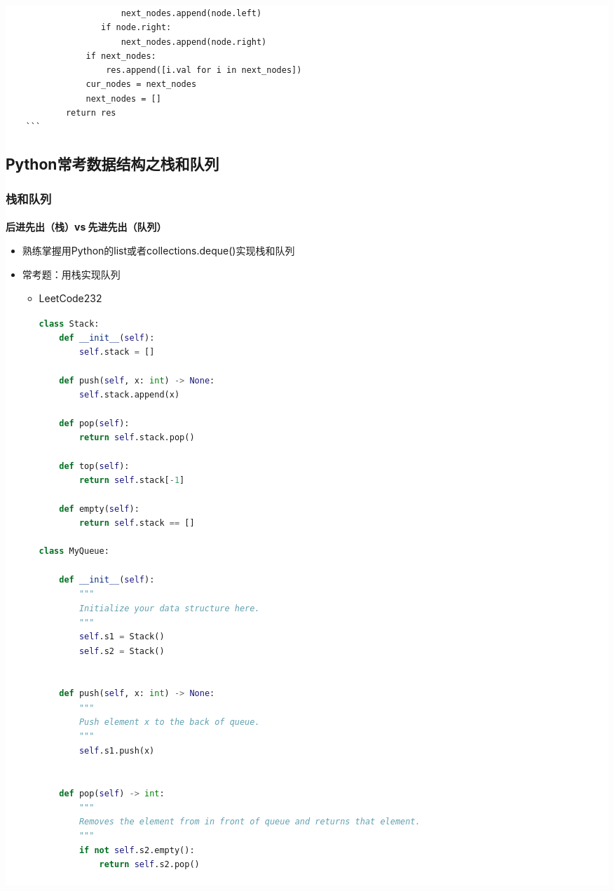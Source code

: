                            next_nodes.append(node.left)
                       if node.right:
                           next_nodes.append(node.right)
                    if next_nodes:
                        res.append([i.val for i in next_nodes])
                    cur_nodes = next_nodes
                    next_nodes = []
                return res
        ```

## Python常考数据结构之栈和队列

### 栈和队列

**后进先出（栈）vs 先进先出（队列）**

* 熟练掌握用Python的list或者collections.deque()实现栈和队列

* 常考题：用栈实现队列

    * LeetCode232

        ```python
        class Stack:
            def __init__(self):
                self.stack = []
                
            def push(self, x: int) -> None:
                self.stack.append(x)
                
            def pop(self):
                return self.stack.pop()
            
            def top(self):
                return self.stack[-1]
            
            def empty(self):
                return self.stack == []
            
        class MyQueue:
        
            def __init__(self):
                """
                Initialize your data structure here.
                """
                self.s1 = Stack()
                self.s2 = Stack()
                
        
            def push(self, x: int) -> None:
                """
                Push element x to the back of queue.
                """
                self.s1.push(x)
                
        
            def pop(self) -> int:
                """
                Removes the element from in front of queue and returns that element.
                """
                if not self.s2.empty():
                    return self.s2.pop()
                
